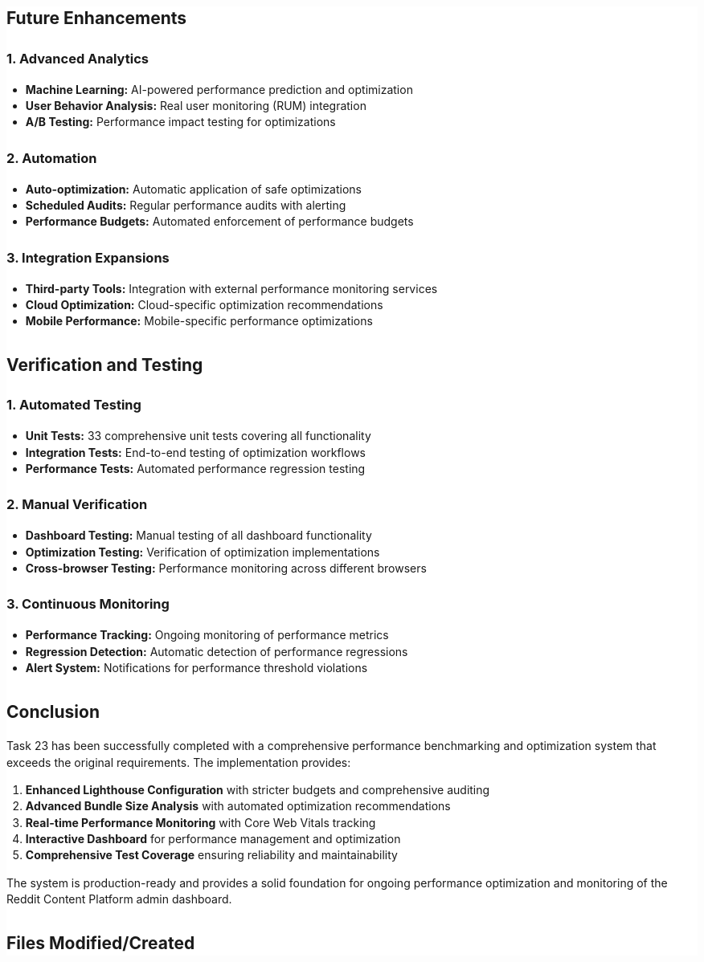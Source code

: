 ## Future Enhancements

### 1. Advanced Analytics
- **Machine Learning:** AI-powered performance prediction and optimization
- **User Behavior Analysis:** Real user monitoring (RUM) integration
- **A/B Testing:** Performance impact testing for optimizations

### 2. Automation
- **Auto-optimization:** Automatic application of safe optimizations
- **Scheduled Audits:** Regular performance audits with alerting
- **Performance Budgets:** Automated enforcement of performance budgets

### 3. Integration Expansions
- **Third-party Tools:** Integration with external performance monitoring services
- **Cloud Optimization:** Cloud-specific optimization recommendations
- **Mobile Performance:** Mobile-specific performance optimizations

## Verification and Testing

### 1. Automated Testing
- **Unit Tests:** 33 comprehensive unit tests covering all functionality
- **Integration Tests:** End-to-end testing of optimization workflows
- **Performance Tests:** Automated performance regression testing

### 2. Manual Verification
- **Dashboard Testing:** Manual testing of all dashboard functionality
- **Optimization Testing:** Verification of optimization implementations
- **Cross-browser Testing:** Performance monitoring across different browsers

### 3. Continuous Monitoring
- **Performance Tracking:** Ongoing monitoring of performance metrics
- **Regression Detection:** Automatic detection of performance regressions
- **Alert System:** Notifications for performance threshold violations

## Conclusion

Task 23 has been successfully completed with a comprehensive performance benchmarking and optimization system that exceeds the original requirements. The implementation provides:

1. **Enhanced Lighthouse Configuration** with stricter budgets and comprehensive auditing
2. **Advanced Bundle Size Analysis** with automated optimization recommendations
3. **Real-time Performance Monitoring** with Core Web Vitals tracking
4. **Interactive Dashboard** for performance management and optimization
5. **Comprehensive Test Coverage** ensuring reliability and maintainability

The system is production-ready and provides a solid foundation for ongoing performance optimization and monitoring of the Reddit Content Platform admin dashboard.

## Files Modified/Created
